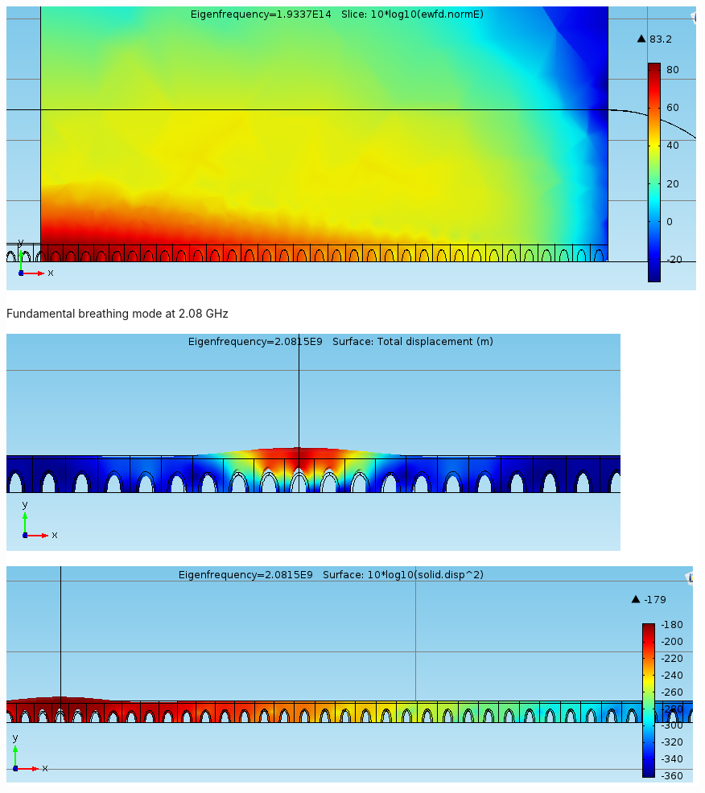 ![Image 80](/assets/images/imported/lnnb-full-beam-simulations-1806-1812/image80.png)

Fundamental breathing mode at 2.08 GHz

![Image 163](/assets/images/imported/lnnb-full-beam-simulations-1806-1812/image163.png)

![Image 48](/assets/images/imported/lnnb-full-beam-simulations-1806-1812/image48.png)
